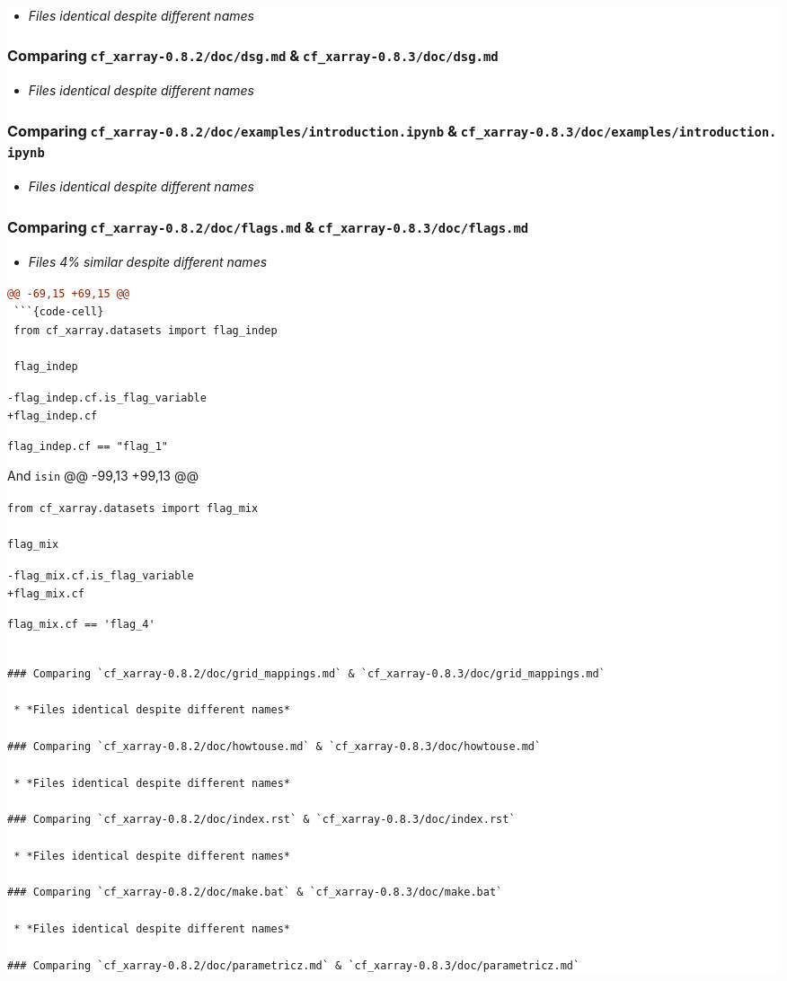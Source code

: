  * *Files identical despite different names*

### Comparing `cf_xarray-0.8.2/doc/dsg.md` & `cf_xarray-0.8.3/doc/dsg.md`

 * *Files identical despite different names*

### Comparing `cf_xarray-0.8.2/doc/examples/introduction.ipynb` & `cf_xarray-0.8.3/doc/examples/introduction.ipynb`

 * *Files identical despite different names*

### Comparing `cf_xarray-0.8.2/doc/flags.md` & `cf_xarray-0.8.3/doc/flags.md`

 * *Files 4% similar despite different names*

```diff
@@ -69,15 +69,15 @@
 ```{code-cell}
 from cf_xarray.datasets import flag_indep
 
 flag_indep
 ```
 
 ```{code-cell}
-flag_indep.cf.is_flag_variable
+flag_indep.cf
 ```
 
 ```{code-cell}
 flag_indep.cf == "flag_1"
 ```
 
 And `isin`
@@ -99,13 +99,13 @@
 ```{code-cell}
 from cf_xarray.datasets import flag_mix
 
 flag_mix
 ```
 
 ```{code-cell}
-flag_mix.cf.is_flag_variable
+flag_mix.cf
 ```
 
 ```{code-cell}
 flag_mix.cf == 'flag_4'
 ```
```

### Comparing `cf_xarray-0.8.2/doc/grid_mappings.md` & `cf_xarray-0.8.3/doc/grid_mappings.md`

 * *Files identical despite different names*

### Comparing `cf_xarray-0.8.2/doc/howtouse.md` & `cf_xarray-0.8.3/doc/howtouse.md`

 * *Files identical despite different names*

### Comparing `cf_xarray-0.8.2/doc/index.rst` & `cf_xarray-0.8.3/doc/index.rst`

 * *Files identical despite different names*

### Comparing `cf_xarray-0.8.2/doc/make.bat` & `cf_xarray-0.8.3/doc/make.bat`

 * *Files identical despite different names*

### Comparing `cf_xarray-0.8.2/doc/parametricz.md` & `cf_xarray-0.8.3/doc/parametricz.md`

```